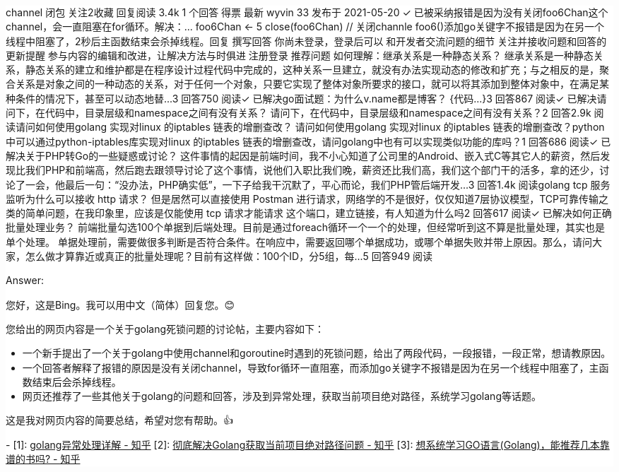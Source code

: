 channel
闭包
关注2收藏
回复阅读 3.4k
1 个回答
得票
最新
wyvin
33
发布于
2021-05-20
✓ 已被采纳报错是因为没有关闭foo6Chan这个channel，会一直阻塞在for循环。解决：...
foo6Chan <- 5
close(foo6Chan) // 关闭channle
foo6()添加go关键字不报错是因为在另一个线程中阻塞了，2秒后主函数结束会杀掉线程。回复
撰写回答
你尚未登录，登录后可以
和开发者交流问题的细节
关注并接收问题和回答的更新提醒
参与内容的编辑和改进，让解决方法与时俱进
注册登录
推荐问题
如何理解：继承关系是一种静态关系？
继承关系是一种静态关系，静态关系的建立和维护都是在程序设计过程代码中完成的，这种关系一旦建立，就没有办法实现动态的修改和扩充；与之相反的是，聚合关系是对象之间的一种动态的关系，对于任何一个对象，只要它实现了整体对象所要求的接口，就可以将其添加到整体对象中，在满足某种条件的情况下，甚至可以动态地替...3 回答750 阅读✓ 已解决go面试题：为什么v.name都是博客？
{代码...}3 回答867 阅读✓ 已解决请问下，在代码中，目录层级和namespace之间有没有关系？
请问下，在代码中，目录层级和namespace之间有没有关系？2 回答2.9k 阅读请问如何使用golang 实现对linux 的iptables 链表的增删查改？
请问如何使用golang 实现对linux 的iptables 链表的增删查改？python中可以通过python-iptables库实现对linux 的iptables 链表的增删查改，请问golang中也有可以实现类似功能的库吗？1 回答686 阅读✓ 已解决关于PHP转Go的一些疑惑或讨论？
这件事情的起因是前端时间，我不小心知道了公司里的Android、嵌入式C等其它人的薪资，然后发现比我们PHP和前端高，然后跑去跟领导讨论了这个事情，说他们入职比我们晚，薪资还比我们高，我们这个部门干的活多，拿的还少，讨论了一会，他最后一句：“没办法，PHP确实低”，一下子给我干沉默了，平心而论，我们PHP管后端开发...3 回答1.4k 阅读golang tcp 服务监听为什么可以接收 http 请求？
但是居然可以直接使用 Postman 进行请求，网络学的不是很好，仅仅知道7层协议模型，TCP可靠传输之类的简单问题，在我印象里，应该是仅能使用 tcp 请求才能请求 这个端口，建立链接，有人知道为什么吗2 回答617 阅读✓ 已解决如何正确批量处理业务？
前端批量勾选100个单据到后端处理。目前是通过foreach循环一个一个的处理，但经常听到这不算是批量处理，其实也是单个处理。 单据处理前，需要做很多判断是否符合条件。在响应中，需要返回哪个单据成功，或哪个单据失败并带上原因。那么，请问大家，怎么做才算靠近或真正的批量处理呢？目前有这样做：100个ID，分5组，每...5 回答949 阅读

Answer:

您好，这是Bing。我可以用中文（简体）回复您。😊

您给出的网页内容是一个关于golang死锁问题的讨论帖，主要内容如下：

- 一个新手提出了一个关于golang中使用channel和goroutine时遇到的死锁问题，给出了两段代码，一段报错，一段正常，想请教原因。
- 一个回答者解释了报错的原因是没有关闭channel，导致for循环一直阻塞，而添加go关键字不报错是因为在另一个线程中阻塞了，主函数结束后会杀掉线程。
- 网页还推荐了一些其他关于golang的问题和回答，涉及到异常处理，获取当前项目绝对路径，系统学习golang等话题。

这是我对网页内容的简要总结，希望对您有帮助。👍

\-
\[1]: [golang异常处理详解 - 知乎](https://zhuanlan.zhihu.com/p/144348942)
\[2]: [彻底解决Golang获取当前项目绝对路径问题 - 知乎](https://zhuanlan.zhihu.com/p/363714760)
\[3]: [想系统学习GO语言(Golang)，能推荐几本靠谱的书吗? - 知乎](https://www.zhihu.com/question/30461290)

